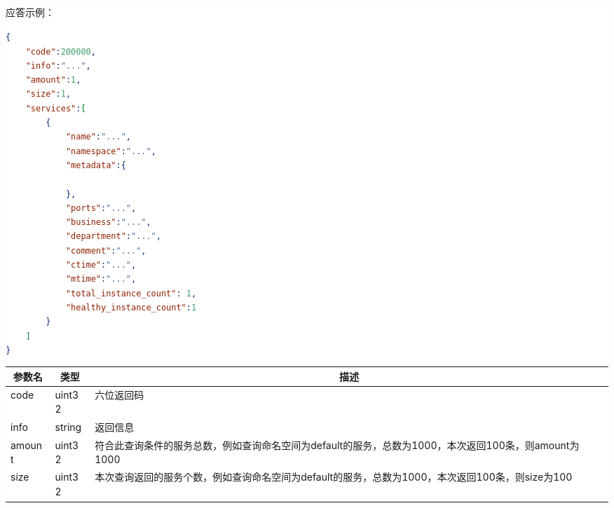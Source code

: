应答示例：

```json
{
    "code":200000,
    "info":"...",
    "amount":1,
    "size":1,
    "services":[
        {
            "name":"...",
            "namespace":"...",
            "metadata":{

            },
            "ports":"...",
            "business":"...",
            "department":"...",
            "comment":"...",
            "ctime":"...",
            "mtime":"...",
            "total_instance_count": 1,
            "healthy_instance_count":1
        }
    ]
}
```

| 参数名 | 类型   | 描述                                                                                                 |
| ------ | ------ | ---------------------------------------------------------------------------------------------------- |
| code   | uint32 | 六位返回码                                                                                           |
| info   | string | 返回信息                                                                                             |
| amount | uint32 | 符合此查询条件的服务总数，例如查询命名空间为default的服务，总数为1000，本次返回100条，则amount为1000 |
| size   | uint32 | 本次查询返回的服务个数，例如查询命名空间为default的服务，总数为1000，本次返回100条，则size为100      |
